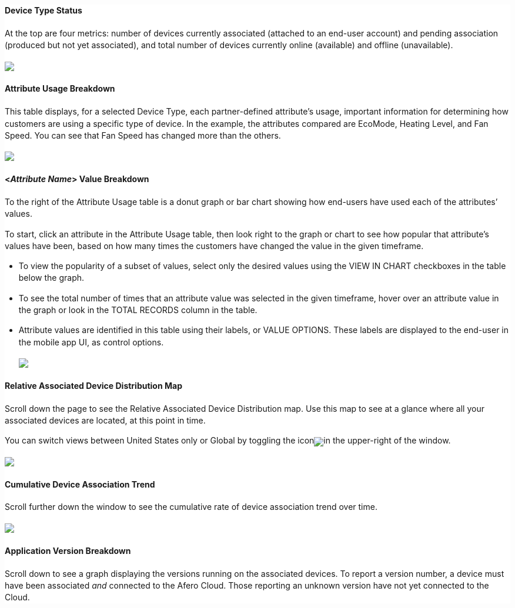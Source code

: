 #### Device Type Status

At the top are four metrics: number of devices currently associated (attached to an end-user account) and pending association (produced but not yet associated), and total number of devices currently online (available) and offline (unavailable).

<img src="../img/Console-Online.png" width="500" style="vertical-align:middle;margin:0px 0px;border:none">

#### Attribute Usage Breakdown

This table displays, for a selected Device Type, each partner-defined attribute’s usage, important information for determining how customers are using a specific type of device. In the example, the attributes compared are EcoMode, Heating Level, and Fan Speed. You can see that Fan Speed has changed more than the others.

<img src="../img/Console-DeviceType1.png" width="500" style="vertical-align:middle;margin:0px 0px;border:none">

#### <*Attribute Name*> Value Breakdown

To the right of the Attribute Usage table is a donut graph or bar chart showing how end-users have used each of the attributes’ values.

To start, click an attribute in the Attribute Usage table, then look right to the graph or chart to see how popular that attribute’s values have been, based on how many times the customers have changed the value in the given timeframe.

- To view the popularity of a subset of values, select only the desired values using the VIEW IN CHART checkboxes in the table below the graph.
- To see the total number of times that an attribute value was selected in the given timeframe, hover over an attribute value in the graph or look in the TOTAL RECORDS column in the table.
- Attribute values are identified in this table using their labels, or VALUE OPTIONS. These labels are displayed to the end-user in the mobile app UI, as control options.

    <img src="../img/Console-DeviceType2.png" width="500" style="vertical-align:middle;margin:0px 0px;border:none">

#### Relative Associated Device Distribution Map

Scroll down the page to see the Relative Associated Device Distribution map. Use this map to see at a glance where all your associated devices are located, at this point in time.

You can switch views between United States only or Global by toggling the icon<img src="../img/Console-MapViewToggle.png" width="50" style="vertical-align:middle;margin:0px 0px;border:none">in the upper-right of the window.

<img src="../img/Console-RelAssocDeviceDistr.png" width="500" style="vertical-align:middle;margin:0px 0px;border:none">

#### Cumulative Device Association Trend

Scroll further down the window to see the cumulative rate of device association trend over time.

<img src="../img/Console-CumAssocDeviceDistr.png" width="500" style="vertical-align:middle;margin:0px 0px;border:none">

#### Application Version Breakdown

Scroll down to see a graph displaying the versions running on the associated devices. To report a version number, a device must have been associated *and* connected to the Afero Cloud. Those reporting an unknown version have not yet connected to the Cloud.
